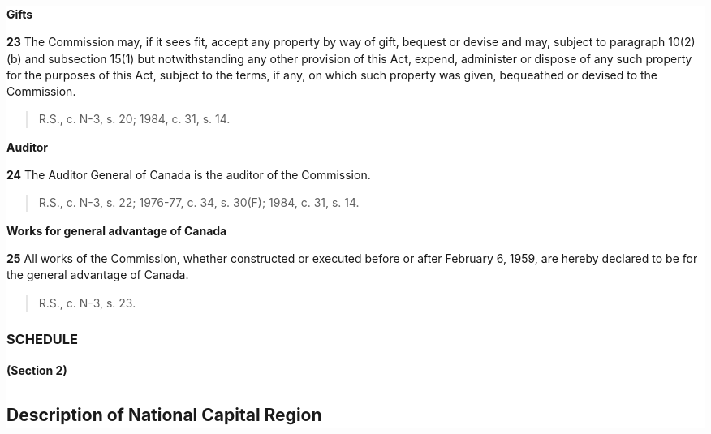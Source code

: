 

**Gifts**

**23** The Commission may, if it sees fit, accept any property by way of gift, bequest or devise and may, subject to paragraph 10(2)(b) and subsection 15(1) but notwithstanding any other provision of this Act, expend, administer or dispose of any such property for the purposes of this Act, subject to the terms, if any, on which such property was given, bequeathed or devised to the Commission.
> R.S., c. N-3, s. 20; 1984, c. 31, s. 14.





**Auditor**

**24** The Auditor General of Canada is the auditor of the Commission.
> R.S., c. N-3, s. 22; 1976-77, c. 34, s. 30(F); 1984, c. 31, s. 14.





**Works for general advantage of Canada**

**25** All works of the Commission, whether constructed or executed before or after February 6, 1959, are hereby declared to be for the general advantage of Canada.
> R.S., c. N-3, s. 23.





### **SCHEDULE** 
**(Section 2)**
## Description of National Capital Region